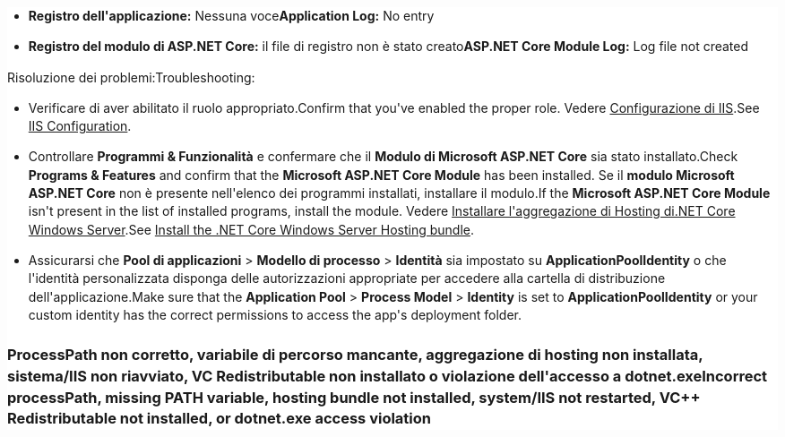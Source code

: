 * <span data-ttu-id="d1f6a-389">**Registro dell'applicazione:** Nessuna voce</span><span class="sxs-lookup"><span data-stu-id="d1f6a-389">**Application Log:** No entry</span></span>

* <span data-ttu-id="d1f6a-390">**Registro del modulo di ASP.NET Core:** il file di registro non è stato creato</span><span class="sxs-lookup"><span data-stu-id="d1f6a-390">**ASP.NET Core Module Log:** Log file not created</span></span>

<span data-ttu-id="d1f6a-391">Risoluzione dei problemi:</span><span class="sxs-lookup"><span data-stu-id="d1f6a-391">Troubleshooting:</span></span>

* <span data-ttu-id="d1f6a-392">Verificare di aver abilitato il ruolo appropriato.</span><span class="sxs-lookup"><span data-stu-id="d1f6a-392">Confirm that you've enabled the proper role.</span></span> <span data-ttu-id="d1f6a-393">Vedere [Configurazione di IIS](#iis-configuration).</span><span class="sxs-lookup"><span data-stu-id="d1f6a-393">See [IIS Configuration](#iis-configuration).</span></span>

* <span data-ttu-id="d1f6a-394">Controllare **Programmi &amp; Funzionalità** e confermare che il **Modulo di Microsoft ASP.NET Core** sia stato installato.</span><span class="sxs-lookup"><span data-stu-id="d1f6a-394">Check **Programs &amp; Features** and confirm that the **Microsoft ASP.NET Core Module** has been installed.</span></span> <span data-ttu-id="d1f6a-395">Se il **modulo Microsoft ASP.NET Core** non è presente nell'elenco dei programmi installati, installare il modulo.</span><span class="sxs-lookup"><span data-stu-id="d1f6a-395">If the **Microsoft ASP.NET Core Module** isn't present in the list of installed programs, install the module.</span></span> <span data-ttu-id="d1f6a-396">Vedere [Installare l'aggregazione di Hosting di.NET Core Windows Server](#install-the-net-core-windows-server-hosting-bundle).</span><span class="sxs-lookup"><span data-stu-id="d1f6a-396">See [Install the .NET Core Windows Server Hosting bundle](#install-the-net-core-windows-server-hosting-bundle).</span></span>

* <span data-ttu-id="d1f6a-397">Assicurarsi che **Pool di applicazioni** > **Modello di processo** > **Identità** sia impostato su **ApplicationPoolIdentity** o che l'identità personalizzata disponga delle autorizzazioni appropriate per accedere alla cartella di distribuzione dell'applicazione.</span><span class="sxs-lookup"><span data-stu-id="d1f6a-397">Make sure that the **Application Pool** > **Process Model** > **Identity** is set to **ApplicationPoolIdentity** or your custom identity has the correct permissions to access the app's deployment folder.</span></span>

### <a name="incorrect-processpath-missing-path-variable-hosting-bundle-not-installed-systemiis-not-restarted-vc-redistributable-not-installed-or-dotnetexe-access-violation"></a><span data-ttu-id="d1f6a-398">ProcessPath non corretto, variabile di percorso mancante, aggregazione di hosting non installata, sistema/IIS non riavviato, VC Redistributable non installato o violazione dell'accesso a dotnet.exe</span><span class="sxs-lookup"><span data-stu-id="d1f6a-398">Incorrect processPath, missing PATH variable, hosting bundle not installed, system/IIS not restarted, VC++ Redistributable not installed, or dotnet.exe access violation</span></span>

